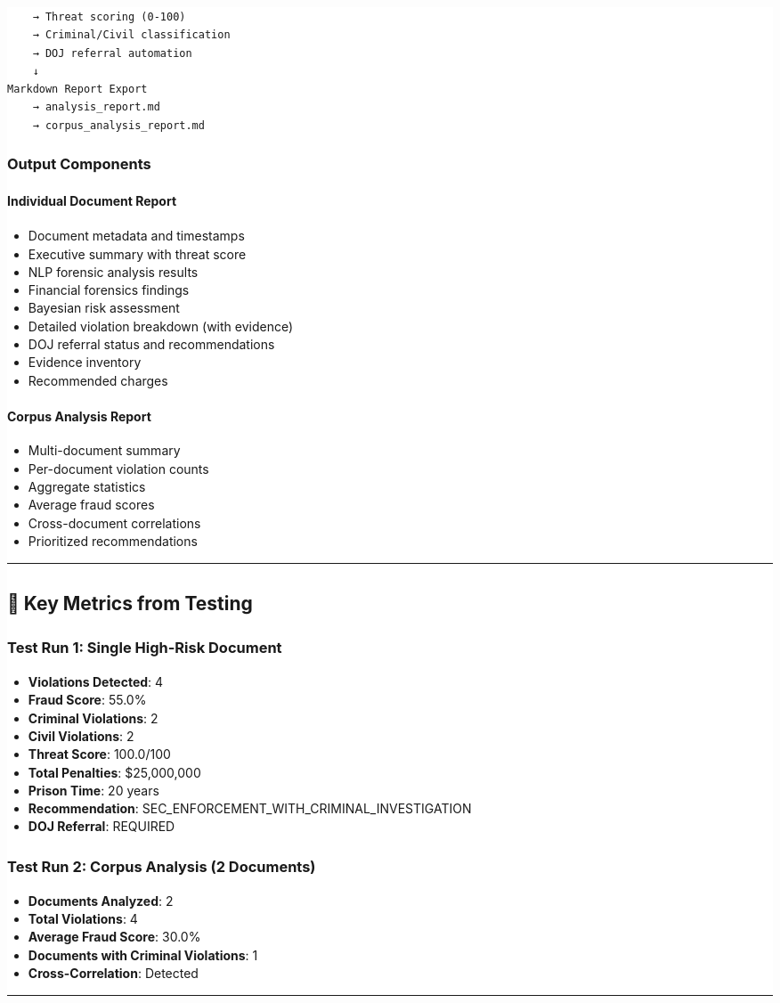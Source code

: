 ```
    → Threat scoring (0-100)
    → Criminal/Civil classification
    → DOJ referral automation
    ↓
Markdown Report Export
    → analysis_report.md
    → corpus_analysis_report.md
```

### Output Components

#### Individual Document Report
- Document metadata and timestamps
- Executive summary with threat score
- NLP forensic analysis results
- Financial forensics findings
- Bayesian risk assessment
- Detailed violation breakdown (with evidence)
- DOJ referral status and recommendations
- Evidence inventory
- Recommended charges

#### Corpus Analysis Report
- Multi-document summary
- Per-document violation counts
- Aggregate statistics
- Average fraud scores
- Cross-document correlations
- Prioritized recommendations

---

## 🎯 Key Metrics from Testing

### Test Run 1: Single High-Risk Document
- **Violations Detected**: 4
- **Fraud Score**: 55.0%
- **Criminal Violations**: 2
- **Civil Violations**: 2
- **Threat Score**: 100.0/100
- **Total Penalties**: $25,000,000
- **Prison Time**: 20 years
- **Recommendation**: SEC_ENFORCEMENT_WITH_CRIMINAL_INVESTIGATION
- **DOJ Referral**: REQUIRED

### Test Run 2: Corpus Analysis (2 Documents)
- **Documents Analyzed**: 2
- **Total Violations**: 4
- **Average Fraud Score**: 30.0%
- **Documents with Criminal Violations**: 1
- **Cross-Correlation**: Detected

---